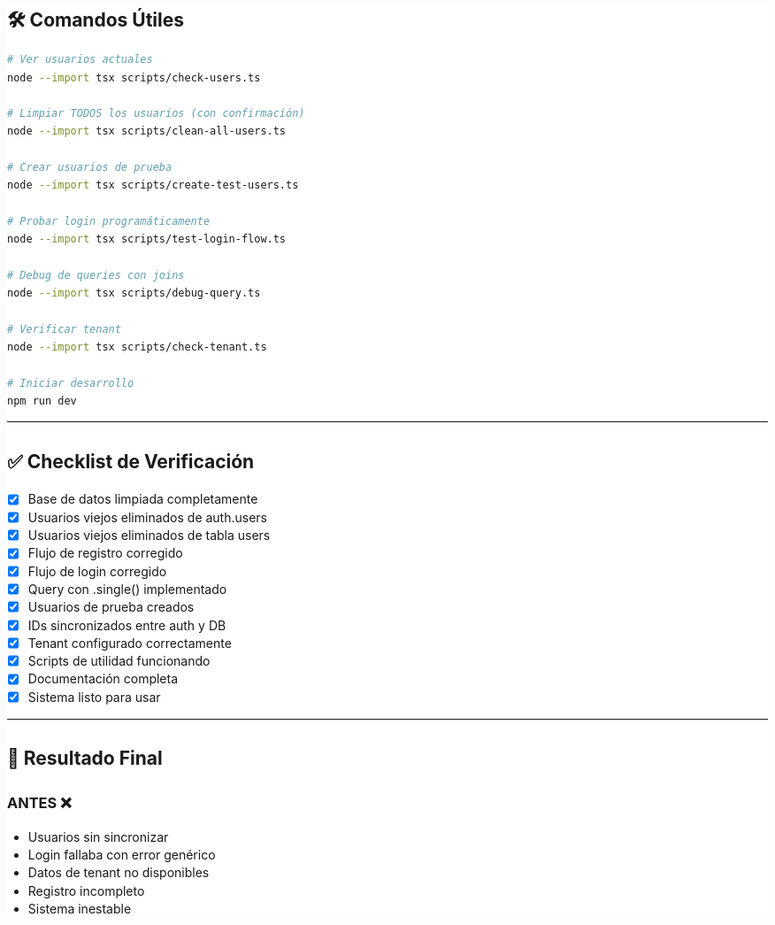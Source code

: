 
## 🛠️ Comandos Útiles

```bash
# Ver usuarios actuales
node --import tsx scripts/check-users.ts

# Limpiar TODOS los usuarios (con confirmación)
node --import tsx scripts/clean-all-users.ts

# Crear usuarios de prueba
node --import tsx scripts/create-test-users.ts

# Probar login programáticamente
node --import tsx scripts/test-login-flow.ts

# Debug de queries con joins
node --import tsx scripts/debug-query.ts

# Verificar tenant
node --import tsx scripts/check-tenant.ts

# Iniciar desarrollo
npm run dev
```

---

## ✅ Checklist de Verificación

- [x] Base de datos limpiada completamente
- [x] Usuarios viejos eliminados de auth.users
- [x] Usuarios viejos eliminados de tabla users
- [x] Flujo de registro corregido
- [x] Flujo de login corregido
- [x] Query con .single() implementado
- [x] Usuarios de prueba creados
- [x] IDs sincronizados entre auth y DB
- [x] Tenant configurado correctamente
- [x] Scripts de utilidad funcionando
- [x] Documentación completa
- [x] Sistema listo para usar

---

## 🎉 Resultado Final

### ANTES ❌
- Usuarios sin sincronizar
- Login fallaba con error genérico
- Datos de tenant no disponibles
- Registro incompleto
- Sistema inestable
